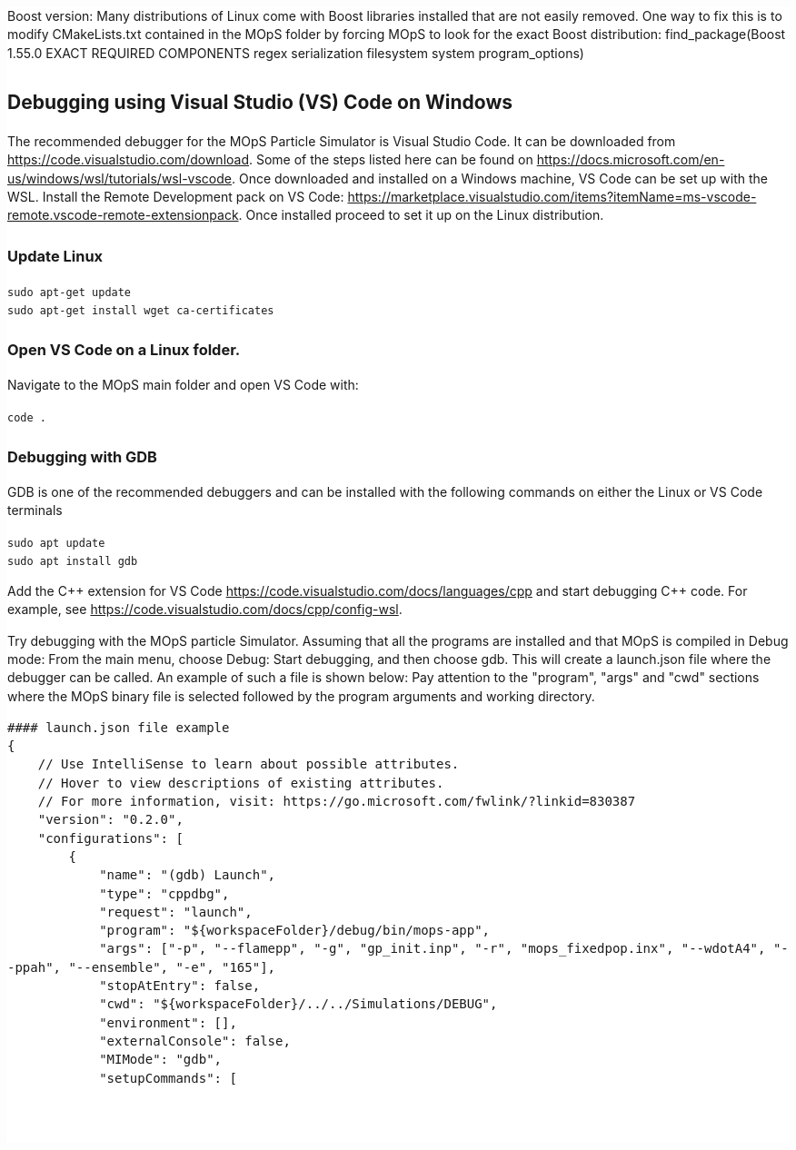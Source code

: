 Boost version: Many distributions of Linux come with Boost libraries installed that are not easily removed. One way to fix this is to modify CMakeLists.txt contained in the MOpS folder by forcing MOpS to look for the exact Boost distribution: find_package(Boost 1.55.0 EXACT REQUIRED COMPONENTS regex serialization filesystem system program_options)

## Debugging using Visual Studio (VS) Code on Windows
The recommended debugger for the MOpS Particle Simulator is Visual Studio Code. It can be downloaded from https://code.visualstudio.com/download.
Some of the steps listed here can be found on https://docs.microsoft.com/en-us/windows/wsl/tutorials/wsl-vscode.
Once downloaded and installed on a Windows machine, VS Code can be set up with the WSL.
Install the Remote Development pack on VS Code: https://marketplace.visualstudio.com/items?itemName=ms-vscode-remote.vscode-remote-extensionpack.
Once installed proceed to set it up on the Linux distribution.

### Update Linux

    sudo apt-get update
    sudo apt-get install wget ca-certificates

### Open VS Code on a Linux folder.
Navigate to the MOpS main folder and open VS Code with:

    code .

### Debugging with GDB
GDB is one of the recommended debuggers and can be installed with the following commands on either the Linux or VS Code terminals

    sudo apt update
    sudo apt install gdb

Add the C++ extension for VS Code https://code.visualstudio.com/docs/languages/cpp and start debugging C++ code. For example, see https://code.visualstudio.com/docs/cpp/config-wsl.

Try debugging with the MOpS particle Simulator. Assuming that all the programs are installed and that MOpS is compiled in Debug mode:
From the main menu, choose Debug: Start debugging, and then choose gdb.
This will create a launch.json file where the debugger can be called. An example of such a file is shown below:
Pay attention to the "program", "args" and "cwd" sections where the MOpS binary file is selected followed by the program arguments and working directory.

<pre>
#### launch.json file example
{
    // Use IntelliSense to learn about possible attributes.
    // Hover to view descriptions of existing attributes.
    // For more information, visit: https://go.microsoft.com/fwlink/?linkid=830387
    "version": "0.2.0",
    "configurations": [
        {
            "name": "(gdb) Launch",
            "type": "cppdbg",
            "request": "launch",
            "program": "${workspaceFolder}/debug/bin/mops-app",
            "args": ["-p", "--flamepp", "-g", "gp_init.inp", "-r", "mops_fixedpop.inx", "--wdotA4", "--ppah", "--ensemble", "-e", "165"],
            "stopAtEntry": false,
            "cwd": "${workspaceFolder}/../../Simulations/DEBUG",
            "environment": [],
            "externalConsole": false,
            "MIMode": "gdb",
            "setupCommands": [